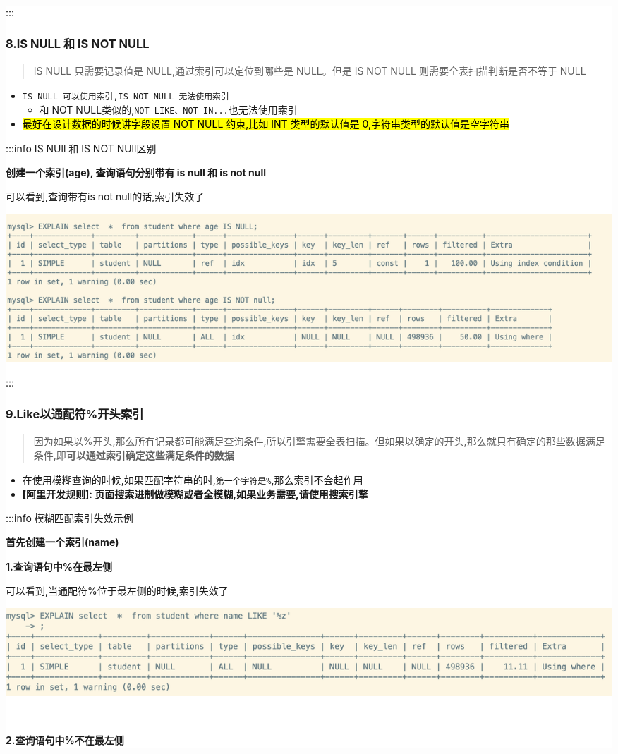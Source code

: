 :::

### 8.IS NULL 和 IS NOT NULL

> IS NULL 只需要记录值是 NULL,通过索引可以定位到哪些是 NULL。但是 IS NOT NULL 则需要全表扫描判断是否不等于 NULL

- `IS NULL 可以使用索引,IS NOT NULL 无法使用索引`
  - 和 NOT NULL类似的,`NOT LIKE、NOT IN...`也无法使用索引
- <mark>最好在设计数据的时候讲字段设置 NOT NULL 约束,比如 INT 类型的默认值是 0,字符串类型的默认值是空字符串</mark>

:::info IS NUll 和 IS NOT NUll区别

**创建一个索引(age), 查询语句分别带有 is null 和 is not null**

可以看到,查询带有is not null的话,索引失效了

![image-20220802152927979](./image/索引与查询优化/image-20220802152927979.png)

:::

### 9.Like以通配符%开头索引

> 因为如果以%开头,那么所有记录都可能满足查询条件,所以引擎需要全表扫描。但如果以确定的开头,那么就只有确定的那些数据满足条件,即**可以通过索引确定这些满足条件的数据**

- 在使用模糊查询的时候,如果匹配字符串的时,`第一个字符是%`,那么索引不会起作用
- **[阿里开发规则]: 页面搜索进制做模糊或者全模糊,如果业务需要,请使用搜索引擎** 

:::info 模糊匹配索引失效示例

**首先创建一个索引(name)**

**1.查询语句中%在最左侧**

可以看到,当通配符%位于最左侧的时候,索引失效了

![image-20220802154813730](./image/索引与查询优化/image-20220802154813730.png)

<br/>

**2.查询语句中%不在最左侧**
